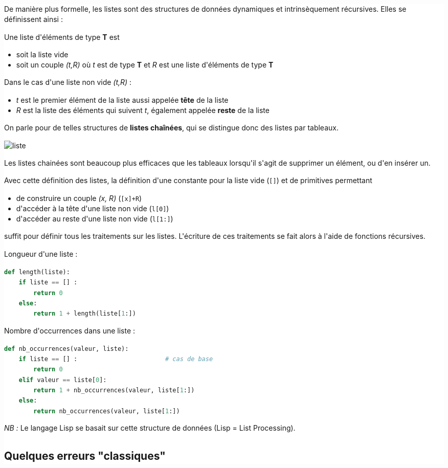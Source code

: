 De manière plus formelle, les listes sont des structures de données dynamiques et intrinsèquement récursives.
Elles se définissent ainsi :

Une liste d'éléments de type **T** est
 * soit la liste vide
 * soit un couple *(t,R)* où *t* est de type **T** et *R* est une liste d'éléments de type **T**

Dans le cas d'une liste non vide *(t,R)* :
 - *t* est le premier élément de la liste aussi appelée **tête** de la liste
 - *R* est la liste des éléments qui suivent *t*, également appelée **reste** de la liste

On parle pour de telles structures de **listes chaînées**, qui se distingue donc des listes par tableaux.

![liste](/docs/nsi/cours_terminale/prog/recursivite/cours/img/0.svg.png)

Les listes chainées sont beaucoup plus efficaces que les tableaux lorsqu'il s'agit de supprimer un élément, ou d'en insérer un.


Avec cette définition des listes, la définition d'une constante pour la liste vide (`[]`) et de primitives permettant

- de construire un couple *(x, R)* (`[x]+R`)
- d'accéder à la tête d'une liste non vide (`l[0]`)
- d'accéder au reste d'une liste non vide (`l[1:]`)

suffit pour définir tous les traitements sur les listes. L'écriture de ces traitements se fait alors à l'aide de fonctions récursives.

Longueur d'une liste :
```python
def length(liste):
    if liste == [] :
        return 0
    else:
        return 1 + length(liste[1:])
```

Nombre d'occurrences dans une liste :

```python
def nb_occurrences(valeur, liste):
    if liste == [] :                        # cas de base
        return 0
    elif valeur == liste[0]:
        return 1 + nb_occurrences(valeur, liste[1:])
    else:
        return nb_occurrences(valeur, liste[1:])
```


*NB :* Le langage Lisp se basait sur cette structure de données (Lisp = List Processing).


## Quelques erreurs "classiques"
